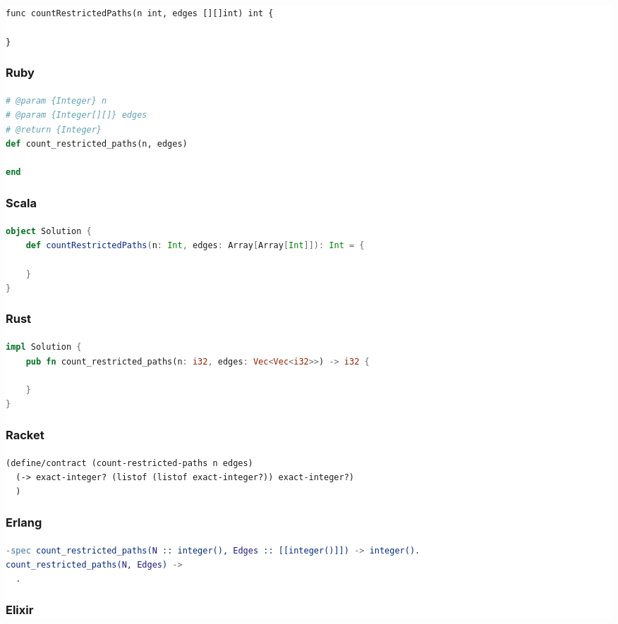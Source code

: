 ```golang
func countRestrictedPaths(n int, edges [][]int) int {
    
}
```

### Ruby

```ruby
# @param {Integer} n
# @param {Integer[][]} edges
# @return {Integer}
def count_restricted_paths(n, edges)
    
end
```

### Scala

```scala
object Solution {
    def countRestrictedPaths(n: Int, edges: Array[Array[Int]]): Int = {
        
    }
}
```

### Rust

```rust
impl Solution {
    pub fn count_restricted_paths(n: i32, edges: Vec<Vec<i32>>) -> i32 {
        
    }
}
```

### Racket

```racket
(define/contract (count-restricted-paths n edges)
  (-> exact-integer? (listof (listof exact-integer?)) exact-integer?)
  )
```

### Erlang

```erlang
-spec count_restricted_paths(N :: integer(), Edges :: [[integer()]]) -> integer().
count_restricted_paths(N, Edges) ->
  .
```

### Elixir
